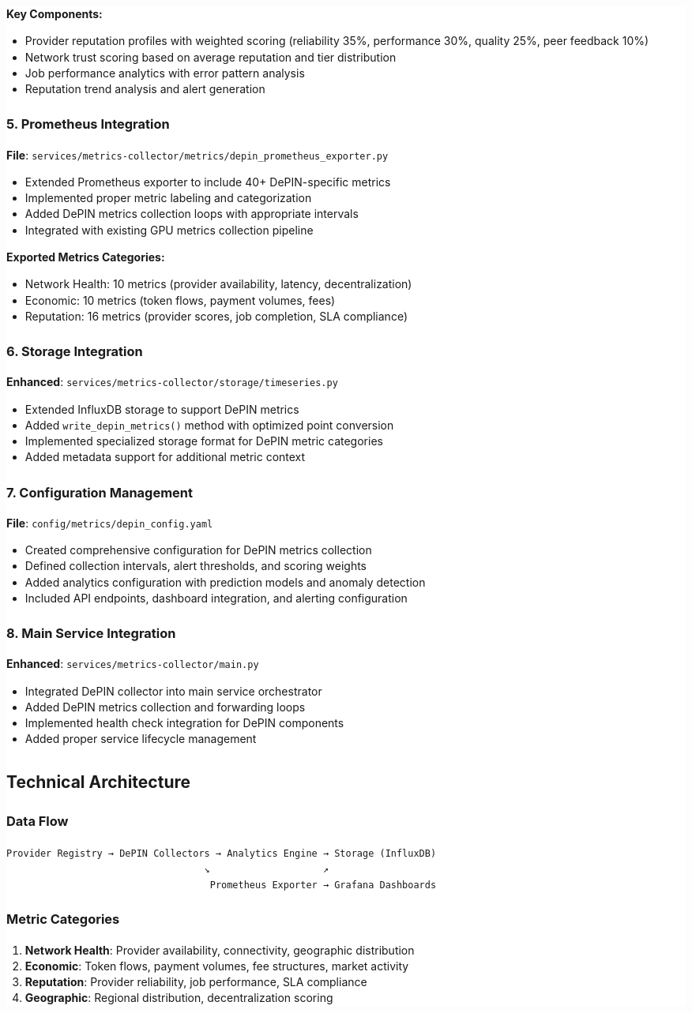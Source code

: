 **Key Components:**
- Provider reputation profiles with weighted scoring (reliability 35%, performance 30%, quality 25%, peer feedback 10%)
- Network trust scoring based on average reputation and tier distribution
- Job performance analytics with error pattern analysis
- Reputation trend analysis and alert generation

### 5. Prometheus Integration
**File**: `services/metrics-collector/metrics/depin_prometheus_exporter.py`
- Extended Prometheus exporter to include 40+ DePIN-specific metrics
- Implemented proper metric labeling and categorization
- Added DePIN metrics collection loops with appropriate intervals
- Integrated with existing GPU metrics collection pipeline

**Exported Metrics Categories:**
- Network Health: 10 metrics (provider availability, latency, decentralization)
- Economic: 10 metrics (token flows, payment volumes, fees)
- Reputation: 16 metrics (provider scores, job completion, SLA compliance)

### 6. Storage Integration
**Enhanced**: `services/metrics-collector/storage/timeseries.py`
- Extended InfluxDB storage to support DePIN metrics
- Added `write_depin_metrics()` method with optimized point conversion
- Implemented specialized storage format for DePIN metric categories
- Added metadata support for additional metric context

### 7. Configuration Management
**File**: `config/metrics/depin_config.yaml`
- Created comprehensive configuration for DePIN metrics collection
- Defined collection intervals, alert thresholds, and scoring weights
- Added analytics configuration with prediction models and anomaly detection
- Included API endpoints, dashboard integration, and alerting configuration

### 8. Main Service Integration
**Enhanced**: `services/metrics-collector/main.py`
- Integrated DePIN collector into main service orchestrator
- Added DePIN metrics collection and forwarding loops
- Implemented health check integration for DePIN components
- Added proper service lifecycle management

## Technical Architecture

### Data Flow
```
Provider Registry → DePIN Collectors → Analytics Engine → Storage (InfluxDB)
                                   ↘                    ↗
                                    Prometheus Exporter → Grafana Dashboards
```

### Metric Categories
1. **Network Health**: Provider availability, connectivity, geographic distribution
2. **Economic**: Token flows, payment volumes, fee structures, market activity
3. **Reputation**: Provider reliability, job performance, SLA compliance
4. **Geographic**: Regional distribution, decentralization scoring

